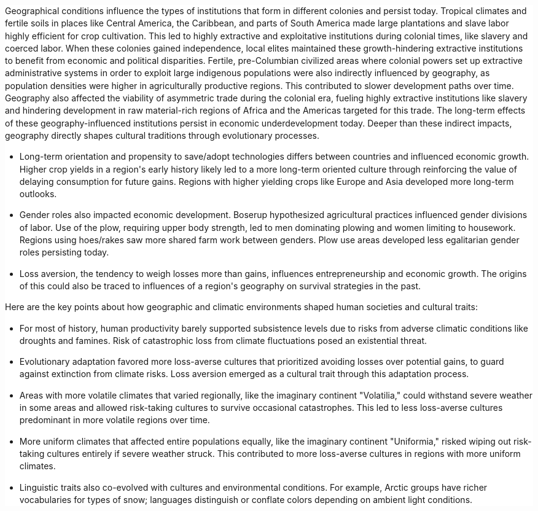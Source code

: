  

Geographical conditions influence the types of institutions that form in different colonies and persist today. Tropical climates and fertile soils in places like Central America, the Caribbean, and parts of South America made large plantations and slave labor highly efficient for crop cultivation. This led to highly extractive and exploitative institutions during colonial times, like slavery and coerced labor. When these colonies gained independence, local elites maintained these growth-hindering extractive institutions to benefit from economic and political disparities. Fertile, pre-Columbian civilized areas where colonial powers set up extractive administrative systems in order to exploit large indigenous populations were also indirectly influenced by geography, as population densities were higher in agriculturally productive regions. This contributed to slower development paths over time. Geography also affected the viability of asymmetric trade during the colonial era, fueling highly extractive institutions like slavery and hindering development in raw material-rich regions of Africa and the Americas targeted for this trade. The long-term effects of these geography-influenced institutions persist in economic underdevelopment today. Deeper than these indirect impacts, geography directly shapes cultural traditions through evolutionary processes.

 

- Long-term orientation and propensity to save/adopt technologies differs between countries and influenced economic growth. Higher crop yields in a region's early history likely led to a more long-term oriented culture through reinforcing the value of delaying consumption for future gains. Regions with higher yielding crops like Europe and Asia developed more long-term outlooks. 

- Gender roles also impacted economic development. Boserup hypothesized agricultural practices influenced gender divisions of labor. Use of the plow, requiring upper body strength, led to men dominating plowing and women limiting to housework. Regions using hoes/rakes saw more shared farm work between genders. Plow use areas developed less egalitarian gender roles persisting today.

- Loss aversion, the tendency to weigh losses more than gains, influences entrepreneurship and economic growth. The origins of this could also be traced to influences of a region's geography on survival strategies in the past.

 Here are the key points about how geographic and climatic environments shaped human societies and cultural traits:

- For most of history, human productivity barely supported subsistence levels due to risks from adverse climatic conditions like droughts and famines. Risk of catastrophic loss from climate fluctuations posed an existential threat. 

- Evolutionary adaptation favored more loss-averse cultures that prioritized avoiding losses over potential gains, to guard against extinction from climate risks. Loss aversion emerged as a cultural trait through this adaptation process.

- Areas with more volatile climates that varied regionally, like the imaginary continent "Volatilia," could withstand severe weather in some areas and allowed risk-taking cultures to survive occasional catastrophes. This led to less loss-averse cultures predominant in more volatile regions over time.

- More uniform climates that affected entire populations equally, like the imaginary continent "Uniformia," risked wiping out risk-taking cultures entirely if severe weather struck. This contributed to more loss-averse cultures in regions with more uniform climates. 

- Linguistic traits also co-evolved with cultures and environmental conditions. For example, Arctic groups have richer vocabularies for types of snow; languages distinguish or conflate colors depending on ambient light conditions. 
